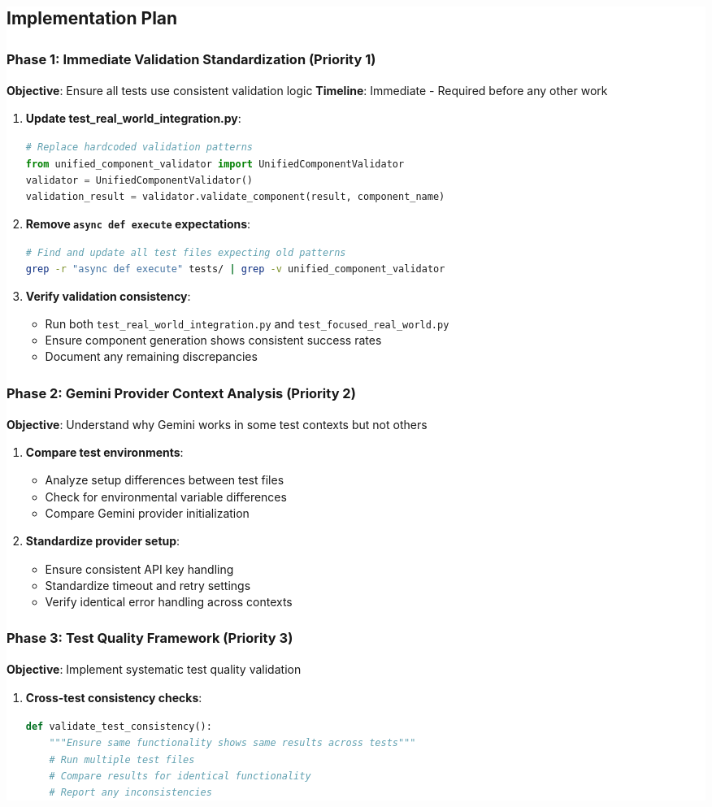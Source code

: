 
## Implementation Plan

### Phase 1: Immediate Validation Standardization (Priority 1)

**Objective**: Ensure all tests use consistent validation logic
**Timeline**: Immediate - Required before any other work

1. **Update test_real_world_integration.py**:
   ```python
   # Replace hardcoded validation patterns
   from unified_component_validator import UnifiedComponentValidator
   validator = UnifiedComponentValidator()
   validation_result = validator.validate_component(result, component_name)
   ```

2. **Remove `async def execute` expectations**:
   ```bash
   # Find and update all test files expecting old patterns
   grep -r "async def execute" tests/ | grep -v unified_component_validator
   ```

3. **Verify validation consistency**:
   - Run both `test_real_world_integration.py` and `test_focused_real_world.py`
   - Ensure component generation shows consistent success rates
   - Document any remaining discrepancies

### Phase 2: Gemini Provider Context Analysis (Priority 2)

**Objective**: Understand why Gemini works in some test contexts but not others

1. **Compare test environments**:
   - Analyze setup differences between test files
   - Check for environmental variable differences
   - Compare Gemini provider initialization

2. **Standardize provider setup**:
   - Ensure consistent API key handling
   - Standardize timeout and retry settings
   - Verify identical error handling across contexts

### Phase 3: Test Quality Framework (Priority 3)

**Objective**: Implement systematic test quality validation

1. **Cross-test consistency checks**:
   ```python
   def validate_test_consistency():
       """Ensure same functionality shows same results across tests"""
       # Run multiple test files
       # Compare results for identical functionality
       # Report any inconsistencies
   ```
